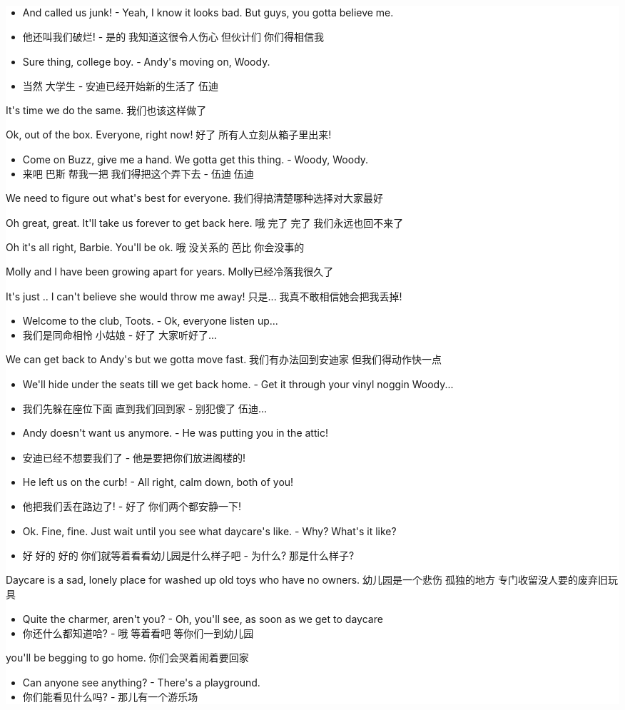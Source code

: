 - And called us junk! - Yeah, I know it looks bad. But guys, you gotta believe me.
- 他还叫我们破烂! - 是的 我知道这很令人伤心 但伙计们 你们得相信我

- Sure thing, college boy. - Andy's moving on, Woody.
- 当然 大学生 - 安迪已经开始新的生活了 伍迪

It's time we do the same.
我们也该这样做了

Ok, out of the box. Everyone, right now!
好了 所有人立刻从箱子里出来!

- Come on Buzz, give me a hand. We gotta get this thing. - Woody, Woody.
- 来吧 巴斯 帮我一把 我们得把这个弄下去 - 伍迪 伍迪

We need to figure out what's best for everyone.
我们得搞清楚哪种选择对大家最好

Oh great, great. It'll take us forever to get back here.
哦 完了 完了 我们永远也回不来了

Oh it's all right, Barbie. You'll be ok.
哦 没关系的 芭比 你会没事的

Molly and I have been growing apart for years.
Molly已经冷落我很久了

It's just .. I can't believe she would throw me away!
只是... 我真不敢相信她会把我丢掉!

- Welcome to the club, Toots. - Ok, everyone listen up...
- 我们是同命相怜 小姑娘 - 好了 大家听好了...

We can get back to Andy's but we gotta move fast.
我们有办法回到安迪家 但我们得动作快一点

- We'll hide under the seats till we get back home. - Get it through your vinyl noggin Woody...
- 我们先躲在座位下面 直到我们回到家 - 别犯傻了 伍迪...

- Andy doesn't want us anymore. - He was putting you in the attic!
- 安迪已经不想要我们了 - 他是要把你们放进阁楼的!

- He left us on the curb! - All right, calm down, both of you!
- 他把我们丢在路边了! - 好了 你们两个都安静一下!

- Ok. Fine, fine. Just wait until you see what daycare's like. - Why? What's it like?
- 好 好的 好的 你们就等着看看幼儿园是什么样子吧 - 为什么? 那是什么样子?

Daycare is a sad, lonely place for washed up old toys who have no owners.
幼儿园是一个悲伤 孤独的地方 专门收留没人要的废弃旧玩具

- Quite the charmer, aren't you? - Oh, you'll see, as soon as we get to daycare
- 你还什么都知道哈? - 哦 等着看吧 等你们一到幼儿园

you'll be begging to go home.
你们会哭着闹着要回家

- Can anyone see anything? - There's a playground.
- 你们能看见什么吗? - 那儿有一个游乐场
